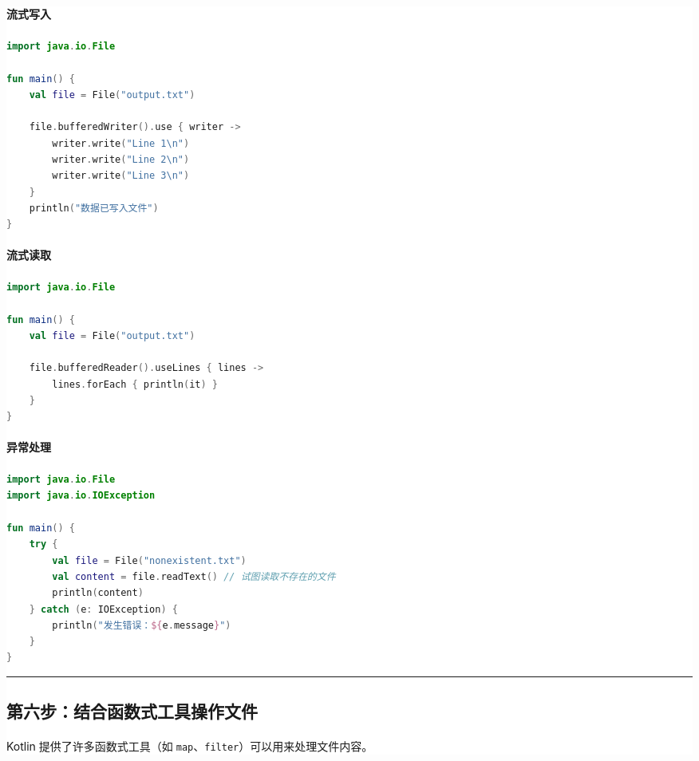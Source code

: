 #### **流式写入**

```kotlin
import java.io.File

fun main() {
    val file = File("output.txt")

    file.bufferedWriter().use { writer ->
        writer.write("Line 1\n")
        writer.write("Line 2\n")
        writer.write("Line 3\n")
    }
    println("数据已写入文件")
}
```

#### **流式读取**

```kotlin
import java.io.File

fun main() {
    val file = File("output.txt")

    file.bufferedReader().useLines { lines ->
        lines.forEach { println(it) }
    }
}
```

#### **异常处理**

```kotlin
import java.io.File
import java.io.IOException

fun main() {
    try {
        val file = File("nonexistent.txt")
        val content = file.readText() // 试图读取不存在的文件
        println(content)
    } catch (e: IOException) {
        println("发生错误：${e.message}")
    }
}
```

---

## **第六步：结合函数式工具操作文件**

Kotlin 提供了许多函数式工具（如 `map`、`filter`）可以用来处理文件内容。
